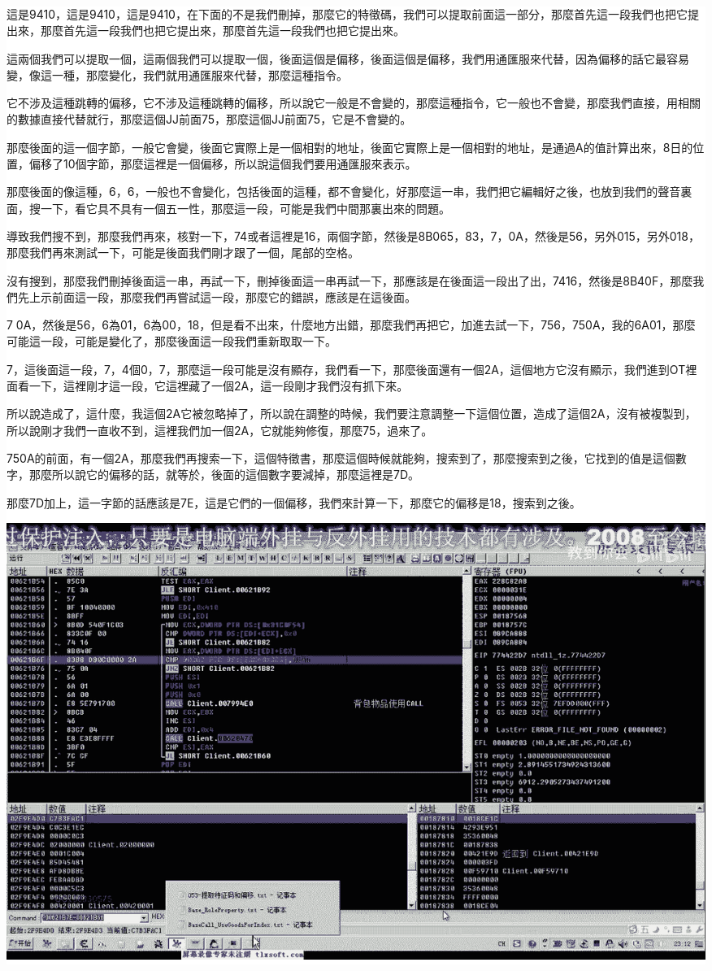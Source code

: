 這是9410，這是9410，這是9410，在下面的不是我們刪掉，那麼它的特徵碼，我們可以提取前面這一部分，那麼首先這一段我們也把它提出來，那麼首先這一段我們也把它提出來，那麼首先這一段我們也把它提出來。

這兩個我們可以提取一個，這兩個我們可以提取一個，後面這個是偏移，後面這個是偏移，我們用通匯服來代替，因為偏移的話它最容易變，像這一種，那麼變化，我們就用通匯服來代替，那麼這種指令。

它不涉及這種跳轉的偏移，它不涉及這種跳轉的偏移，所以說它一般是不會變的，那麼這種指令，它一般也不會變，那麼我們直接，用相關的數據直接代替就行，那麼這個JJ前面75，那麼這個JJ前面75，它是不會變的。

那麼後面的這一個字節，一般它會變，後面它實際上是一個相對的地址，後面它實際上是一個相對的地址，是通過A的值計算出來，8日的位置，偏移了10個字節，那麼這裡是一個偏移，所以說這個我們要用通匯服來表示。

那麼後面的像這種，6，6，一般也不會變化，包括後面的這種，都不會變化，好那麼這一串，我們把它編輯好之後，也放到我們的聲音裏面，搜一下，看它具不具有一個五一性，那麼這一段，可能是我們中間那裏出來的問題。

導致我們搜不到，那麼我們再來，核對一下，74或者這裡是16，兩個字節，然後是8B065，83，7，0A，然後是56，另外015，另外018，那麼我們再來測試一下，可能是後面我們剛才跟了一個，尾部的空格。

沒有搜到，那麼我們刪掉後面這一串，再試一下，刪掉後面這一串再試一下，那應該是在後面這一段出了出，7416，然後是8B40F，那麼我們先上示前面這一段，那麼我們再嘗試這一段，那麼它的錯誤，應該是在這後面。

7 0A，然後是56，6為01，6為00，18，但是看不出來，什麼地方出錯，那麼我們再把它，加進去試一下，756，750A，我的6A01，那麼可能這一段，可能是變化了，那麼後面這一段我們重新取取一下。

7，這後面這一段，7，4個0，7，那麼這一段可能是沒有顯存，我們看一下，那麼後面還有一個2A，這個地方它沒有顯示，我們進到OT裡面看一下，這裡剛才這一段，它這裡藏了一個2A，這一段剛才我們沒有抓下來。

所以說造成了，這什麼，我這個2A它被忽略掉了，所以說在調整的時候，我們要注意調整一下這個位置，造成了這個2A，沒有被複製到，所以說剛才我們一直收不到，這裡我們加一個2A，它就能夠修復，那麼75，過來了。

750A的前面，有一個2A，那麼我們再搜索一下，這個特徵書，那麼這個時候就能夠，搜索到了，那麼搜索到之後，它找到的值是這個數字，那麼所以說它的偏移的話，就等於，後面的這個數字要減掉，那麼這裡是7D。

那麼7D加上，這一字節的話應該是7E，這是它們的一個偏移，我們來計算一下，那麼它的偏移是18，搜索到之後。



![](img/842b6bff752d60717acb42c0a5b354bc_18.png)
